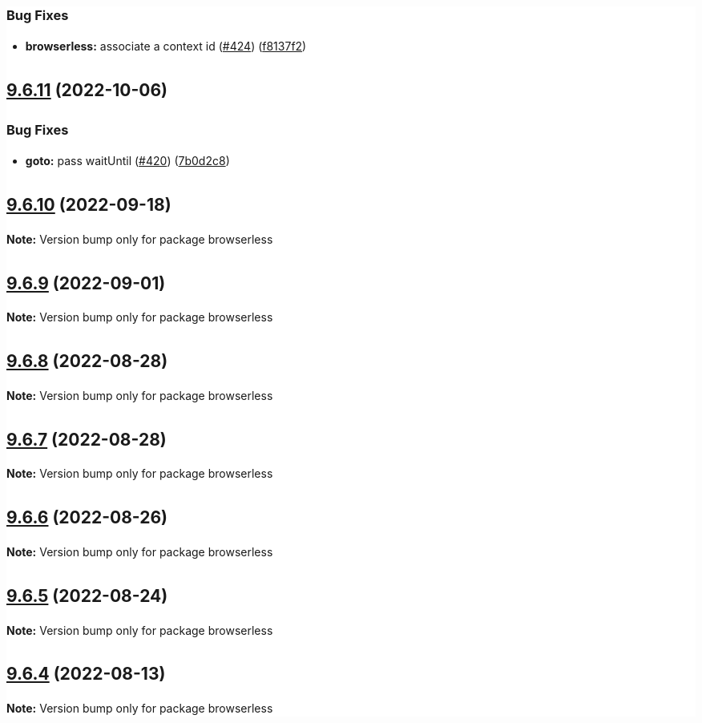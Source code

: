 ### Bug Fixes

* **browserless:** associate a context id ([#424](https://github.com/microlinkhq/browserless/issues/424)) ([f8137f2](https://github.com/microlinkhq/browserless/commit/f8137f2783587c7df9f706d78c0a01950b509e34))

## [9.6.11](https://github.com/microlinkhq/browserless/compare/v9.6.10...v9.6.11) (2022-10-06)

### Bug Fixes

* **goto:** pass waitUntil ([#420](https://github.com/microlinkhq/browserless/issues/420)) ([7b0d2c8](https://github.com/microlinkhq/browserless/commit/7b0d2c8fea5b97e7a912ca4649661c69c8e0b08d))

## [9.6.10](https://github.com/microlinkhq/browserless/compare/v9.6.9...v9.6.10) (2022-09-18)

**Note:** Version bump only for package browserless

## [9.6.9](https://github.com/microlinkhq/browserless/compare/v9.6.8...v9.6.9) (2022-09-01)

**Note:** Version bump only for package browserless

## [9.6.8](https://github.com/microlinkhq/browserless/compare/v9.6.7...v9.6.8) (2022-08-28)

**Note:** Version bump only for package browserless

## [9.6.7](https://github.com/microlinkhq/browserless/compare/v9.6.6...v9.6.7) (2022-08-28)

**Note:** Version bump only for package browserless

## [9.6.6](https://github.com/microlinkhq/browserless/compare/v9.6.5...v9.6.6) (2022-08-26)

**Note:** Version bump only for package browserless

## [9.6.5](https://github.com/microlinkhq/browserless/compare/v9.6.4...v9.6.5) (2022-08-24)

**Note:** Version bump only for package browserless

## [9.6.4](https://github.com/microlinkhq/browserless/compare/v9.6.3...v9.6.4) (2022-08-13)

**Note:** Version bump only for package browserless
